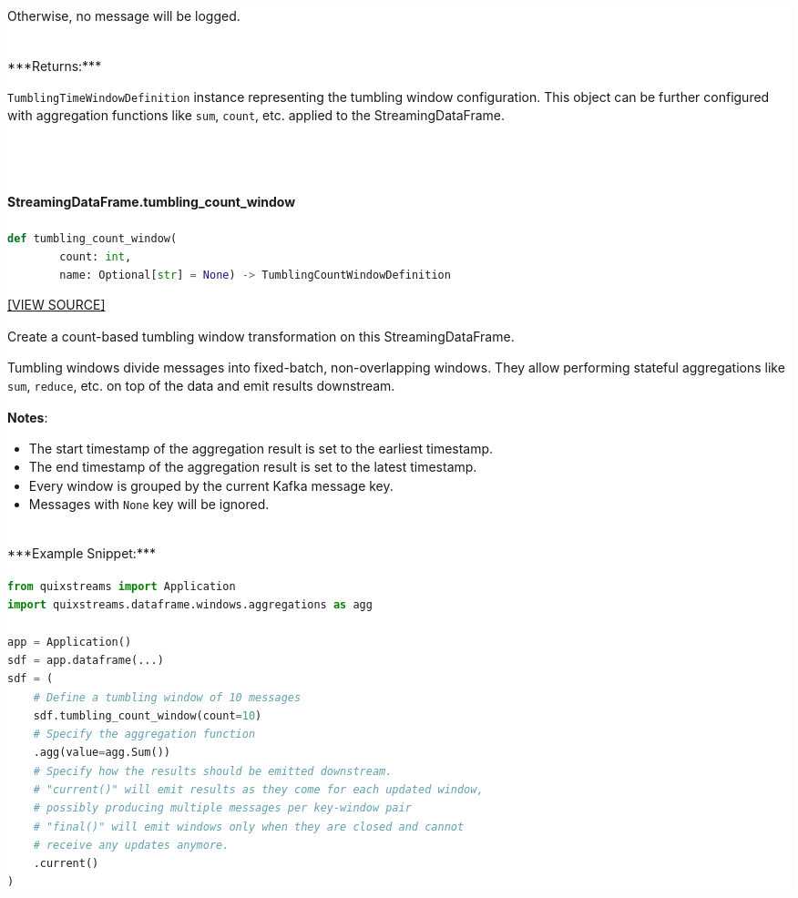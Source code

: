   Otherwise, no message will be logged.
  
  
<br>
***Returns:***
  
  `TumblingTimeWindowDefinition` instance representing the tumbling window
  configuration.
  This object can be further configured with aggregation functions
  like `sum`, `count`, etc. applied to the StreamingDataFrame.

<a id="quixstreams.dataframe.dataframe.StreamingDataFrame.tumbling_count_window"></a>

<br><br>

#### StreamingDataFrame.tumbling\_count\_window

```python
def tumbling_count_window(
        count: int,
        name: Optional[str] = None) -> TumblingCountWindowDefinition
```

[[VIEW SOURCE]](https://github.com/quixio/quix-streams/blob/main/quixstreams/dataframe/dataframe.py#L1171)

Create a count-based tumbling window transformation on this StreamingDataFrame.

Tumbling windows divide messages into fixed-batch, non-overlapping windows.
They allow performing stateful aggregations like `sum`, `reduce`, etc.
on top of the data and emit results downstream.

**Notes**:

  - The start timestamp of the aggregation result is set to the earliest timestamp.
  - The end timestamp of the aggregation result is set to the latest timestamp.
  - Every window is grouped by the current Kafka message key.
  - Messages with `None` key will be ignored.
  
  
  
<br>
***Example Snippet:***
  
```python
from quixstreams import Application
import quixstreams.dataframe.windows.aggregations as agg

app = Application()
sdf = app.dataframe(...)
sdf = (
    # Define a tumbling window of 10 messages
    sdf.tumbling_count_window(count=10)
    # Specify the aggregation function
    .agg(value=agg.Sum())
    # Specify how the results should be emitted downstream.
    # "current()" will emit results as they come for each updated window,
    # possibly producing multiple messages per key-window pair
    # "final()" will emit windows only when they are closed and cannot
    # receive any updates anymore.
    .current()
)
```
  